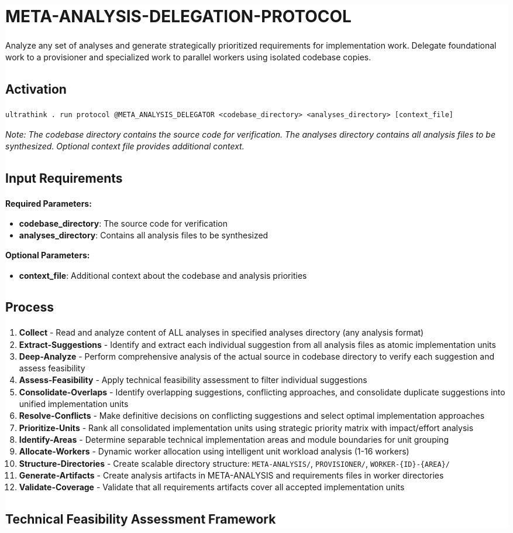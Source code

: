 # META-ANALYSIS-DELEGATION-PROTOCOL

Analyze any set of analyses and generate strategically prioritized requirements for implementation work. Delegate foundational work to a provisioner and specialized work to parallel workers using isolated codebase copies.

## Activation
```
ultrathink . run protocol @META_ANALYSIS_DELEGATOR <codebase_directory> <analyses_directory> [context_file]
```

*Note: The codebase directory contains the source code for verification. The analyses directory contains all analysis files to be synthesized. Optional context file provides additional context.*

## Input Requirements
**Required Parameters:**
- **codebase_directory**: The source code for verification
- **analyses_directory**: Contains all analysis files to be synthesized

**Optional Parameters:**
- **context_file**: Additional context about the codebase and analysis priorities

## Process
1. **Collect** - Read and analyze content of ALL analyses in specified analyses directory (any analysis format)
2. **Extract-Suggestions** - Identify and extract each individual suggestion from all analysis files as atomic implementation units
3. **Deep-Analyze** - Perform comprehensive analysis of the actual source in codebase directory to verify each suggestion and assess feasibility
4. **Assess-Feasibility** - Apply technical feasibility assessment to filter individual suggestions
5. **Consolidate-Overlaps** - Identify overlapping suggestions, conflicting approaches, and consolidate duplicate suggestions into unified implementation units
6. **Resolve-Conflicts** - Make definitive decisions on conflicting suggestions and select optimal implementation approaches
7. **Prioritize-Units** - Rank all consolidated implementation units using strategic priority matrix with impact/effort analysis
8. **Identify-Areas** - Determine separable technical implementation areas and module boundaries for unit grouping
9. **Allocate-Workers** - Dynamic worker allocation using intelligent unit workload analysis (1-16 workers)
10. **Structure-Directories** - Create scalable directory structure: `META-ANALYSIS/`, `PROVISIONER/`, `WORKER-{ID}-{AREA}/`
11. **Generate-Artifacts** - Create analysis artifacts in META-ANALYSIS and requirements files in worker directories
12. **Validate-Coverage** - Validate that all requirements artifacts cover all accepted implementation units

## Technical Feasibility Assessment Framework
